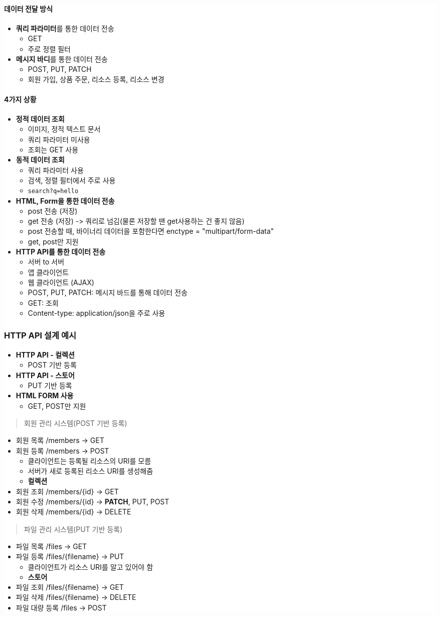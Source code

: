 #### 데이터 전달 방식
- **쿼리 파라미터**를 통한 데이터 전송
  - GET
  - 주로 정렬 필터
- **메시지 바디**를 통한 데이터 전송
  - POST, PUT, PATCH
  - 회원 가입, 상품 주문, 리소스 등록, 리소스 변경

#### 4가지 상황
- **정적 데이터 조회**
  - 이미지, 정적 텍스트 문서
  - 쿼리 파라미터 미사용
  - 조회는 GET 사용
- **동적 데이터 조회**
  - 쿼리 파라미터 사용
  - 검색, 정렬 필터에서 주로 사용
  - `search?q=hello`
- **HTML, Form을 통한 데이터 전송**
  - post 전송 (저장)
  - get 전송 (저장) -> 쿼리로 넘김(물론 저장할 땐 get사용하는 건 좋지 않음)
  - post 전송할 때, 바이너리 데이터을 포함한다면 enctype = "multipart/form-data"
  - get, post만 지원
- **HTTP API를 통한 데이터 전송**
  - 서버 to 서버
  - 앱 클라이언트
  - 웹 클라이언트 (AJAX)
  - POST, PUT, PATCH: 메시지 바드를 통해 데이터 전송
  - GET: 조회
  - Content-type: application/json을 주로 사용
 
### HTTP API 설계 예시
- **HTTP API - 컬렉션**
  - POST 기반 등록
- **HTTP API - 스토어**
  - PUT 기반 등록
- **HTML FORM 사용**
  - GET, POST만 지원

> 회원 관리 시스템(POST 기반 등록)    
- 회원 목록 /members -> GET
- 회원 등록 /members -> POST
  - 클라이언트는 등록될 리소스의 URI를 모름
  - 서버가 새로 등록된 리소스 URI를 생성해줌
  - **컬렉션**
- 회원 조회 /members/{id} -> GET
- 회원 수정 /members/{id} -> **PATCH**, PUT, POST
- 회원 삭제 /members/{id} -> DELETE

> 파일 관리 시스템(PUT 기반 등록)    
- 파일 목록 /files -> GET
- 파일 등록 /files/{filename} -> PUT
  - 클라이언트가 리소스 URI를 알고 있어야 함
  - **스토어**
- 파일 조회 /files/{filename} -> GET
- 파일 삭제 /files/{filename} -> DELETE
- 파일 대량 등록 /files -> POST

